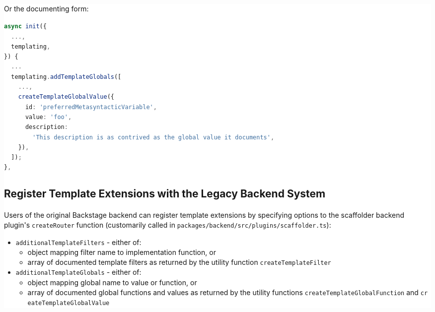 Or the documenting form:

```ts
async init({
  ...,
  templating,
}) {
  ...
  templating.addTemplateGlobals([
    ...,
    createTemplateGlobalValue({
      id: 'preferredMetasyntacticVariable',
      value: 'foo',
      description:
        'This description is as contrived as the global value it documents',
    }),
  ]);
},
```

## Register Template Extensions with the Legacy Backend System

Users of the original Backstage backend can register template extensions by
specifying options to the scaffolder backend plugin's `createRouter` function
(customarily called in `packages/backend/src/plugins/scaffolder.ts`):

- `additionalTemplateFilters` - either of:
  - object mapping filter name to implementation function, or
  - array of documented template filters as returned by the
    utility function `createTemplateFilter`
- `additionalTemplateGlobals` - either of:
  - object mapping global name to value or function, or
  - array of documented global functions and values as returned by the utility
    functions `createTemplateGlobalFunction` and `createTemplateGlobalValue`

[nunjucks]: https://mozilla.github.io/nunjucks
[filter]: https://mozilla.github.io/nunjucks/templating.html#filters
[global-fn]: https://mozilla.github.io/nunjucks/templating.html#global-functions
[parseRepoUrl]: https://backstage.io/docs/reference/plugin-scaffolder-node.parserepourl
[CompoundEntityRef]: https://backstage.io/docs/reference/catalog-model.compoundentityref
[Zod]: https://zod.dev/
[zod-fn]: https://zod.dev/?id=functions
[piped]: https://en.wikipedia.org/wiki/Pipeline_(Unix)#Pipelines_in_command_line_interfaces
